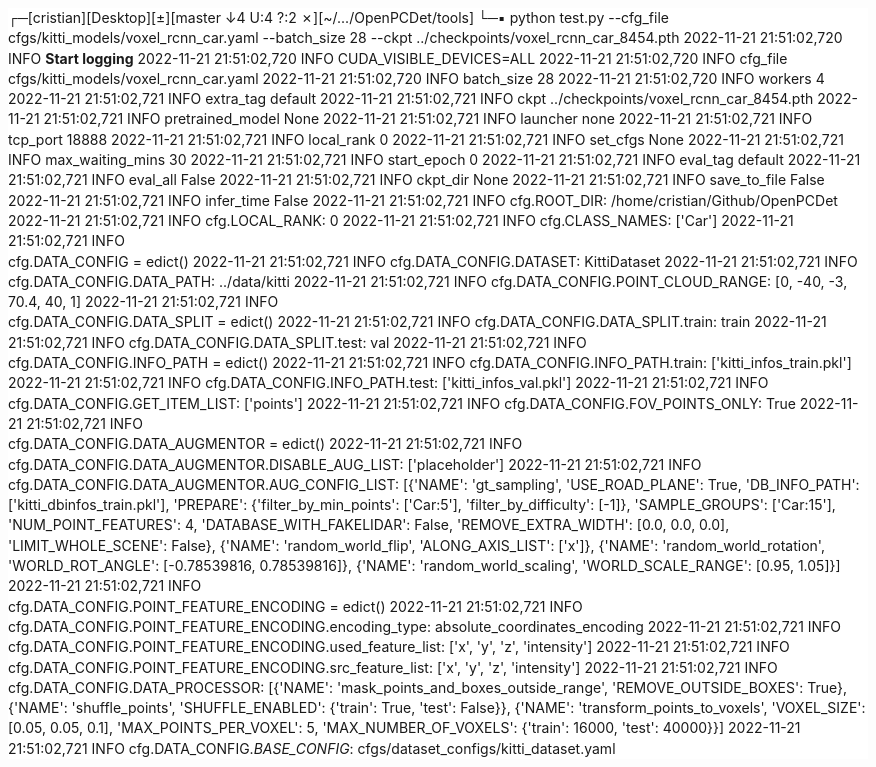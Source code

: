 ┌─[cristian][Desktop][±][master ↓4 U:4 ?:2 ✗][~/.../OpenPCDet/tools]
└─▪  python test.py --cfg_file cfgs/kitti_models/voxel_rcnn_car.yaml --batch_size 28  --ckpt ../checkpoints/voxel_rcnn_car_8454.pth 
2022-11-21 21:51:02,720   INFO  **********************Start logging**********************
2022-11-21 21:51:02,720   INFO  CUDA_VISIBLE_DEVICES=ALL
2022-11-21 21:51:02,720   INFO  cfg_file         cfgs/kitti_models/voxel_rcnn_car.yaml
2022-11-21 21:51:02,720   INFO  batch_size       28
2022-11-21 21:51:02,720   INFO  workers          4
2022-11-21 21:51:02,721   INFO  extra_tag        default
2022-11-21 21:51:02,721   INFO  ckpt             ../checkpoints/voxel_rcnn_car_8454.pth
2022-11-21 21:51:02,721   INFO  pretrained_model None
2022-11-21 21:51:02,721   INFO  launcher         none
2022-11-21 21:51:02,721   INFO  tcp_port         18888
2022-11-21 21:51:02,721   INFO  local_rank       0
2022-11-21 21:51:02,721   INFO  set_cfgs         None
2022-11-21 21:51:02,721   INFO  max_waiting_mins 30
2022-11-21 21:51:02,721   INFO  start_epoch      0
2022-11-21 21:51:02,721   INFO  eval_tag         default
2022-11-21 21:51:02,721   INFO  eval_all         False
2022-11-21 21:51:02,721   INFO  ckpt_dir         None
2022-11-21 21:51:02,721   INFO  save_to_file     False
2022-11-21 21:51:02,721   INFO  infer_time       False
2022-11-21 21:51:02,721   INFO  cfg.ROOT_DIR: /home/cristian/Github/OpenPCDet
2022-11-21 21:51:02,721   INFO  cfg.LOCAL_RANK: 0
2022-11-21 21:51:02,721   INFO  cfg.CLASS_NAMES: ['Car']
2022-11-21 21:51:02,721   INFO  
cfg.DATA_CONFIG = edict()
2022-11-21 21:51:02,721   INFO  cfg.DATA_CONFIG.DATASET: KittiDataset
2022-11-21 21:51:02,721   INFO  cfg.DATA_CONFIG.DATA_PATH: ../data/kitti
2022-11-21 21:51:02,721   INFO  cfg.DATA_CONFIG.POINT_CLOUD_RANGE: [0, -40, -3, 70.4, 40, 1]
2022-11-21 21:51:02,721   INFO  
cfg.DATA_CONFIG.DATA_SPLIT = edict()
2022-11-21 21:51:02,721   INFO  cfg.DATA_CONFIG.DATA_SPLIT.train: train
2022-11-21 21:51:02,721   INFO  cfg.DATA_CONFIG.DATA_SPLIT.test: val
2022-11-21 21:51:02,721   INFO  
cfg.DATA_CONFIG.INFO_PATH = edict()
2022-11-21 21:51:02,721   INFO  cfg.DATA_CONFIG.INFO_PATH.train: ['kitti_infos_train.pkl']
2022-11-21 21:51:02,721   INFO  cfg.DATA_CONFIG.INFO_PATH.test: ['kitti_infos_val.pkl']
2022-11-21 21:51:02,721   INFO  cfg.DATA_CONFIG.GET_ITEM_LIST: ['points']
2022-11-21 21:51:02,721   INFO  cfg.DATA_CONFIG.FOV_POINTS_ONLY: True
2022-11-21 21:51:02,721   INFO  
cfg.DATA_CONFIG.DATA_AUGMENTOR = edict()
2022-11-21 21:51:02,721   INFO  cfg.DATA_CONFIG.DATA_AUGMENTOR.DISABLE_AUG_LIST: ['placeholder']
2022-11-21 21:51:02,721   INFO  cfg.DATA_CONFIG.DATA_AUGMENTOR.AUG_CONFIG_LIST: [{'NAME': 'gt_sampling', 'USE_ROAD_PLANE': True, 'DB_INFO_PATH': ['kitti_dbinfos_train.pkl'], 'PREPARE': {'filter_by_min_points': ['Car:5'], 'filter_by_difficulty': [-1]}, 'SAMPLE_GROUPS': ['Car:15'], 'NUM_POINT_FEATURES': 4, 'DATABASE_WITH_FAKELIDAR': False, 'REMOVE_EXTRA_WIDTH': [0.0, 0.0, 0.0], 'LIMIT_WHOLE_SCENE': False}, {'NAME': 'random_world_flip', 'ALONG_AXIS_LIST': ['x']}, {'NAME': 'random_world_rotation', 'WORLD_ROT_ANGLE': [-0.78539816, 0.78539816]}, {'NAME': 'random_world_scaling', 'WORLD_SCALE_RANGE': [0.95, 1.05]}]
2022-11-21 21:51:02,721   INFO  
cfg.DATA_CONFIG.POINT_FEATURE_ENCODING = edict()
2022-11-21 21:51:02,721   INFO  cfg.DATA_CONFIG.POINT_FEATURE_ENCODING.encoding_type: absolute_coordinates_encoding
2022-11-21 21:51:02,721   INFO  cfg.DATA_CONFIG.POINT_FEATURE_ENCODING.used_feature_list: ['x', 'y', 'z', 'intensity']
2022-11-21 21:51:02,721   INFO  cfg.DATA_CONFIG.POINT_FEATURE_ENCODING.src_feature_list: ['x', 'y', 'z', 'intensity']
2022-11-21 21:51:02,721   INFO  cfg.DATA_CONFIG.DATA_PROCESSOR: [{'NAME': 'mask_points_and_boxes_outside_range', 'REMOVE_OUTSIDE_BOXES': True}, {'NAME': 'shuffle_points', 'SHUFFLE_ENABLED': {'train': True, 'test': False}}, {'NAME': 'transform_points_to_voxels', 'VOXEL_SIZE': [0.05, 0.05, 0.1], 'MAX_POINTS_PER_VOXEL': 5, 'MAX_NUMBER_OF_VOXELS': {'train': 16000, 'test': 40000}}]
2022-11-21 21:51:02,721   INFO  cfg.DATA_CONFIG._BASE_CONFIG_: cfgs/dataset_configs/kitti_dataset.yaml